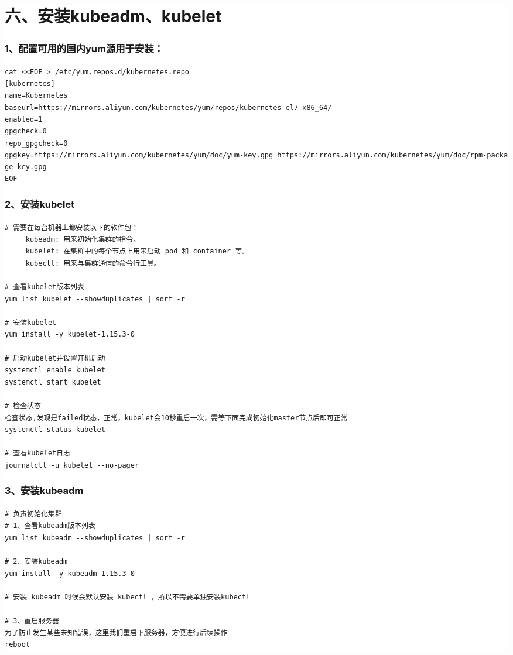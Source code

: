 # 六、安装kubeadm、kubelet

### 1、配置可用的国内yum源用于安装：
```
cat <<EOF > /etc/yum.repos.d/kubernetes.repo
[kubernetes]
name=Kubernetes
baseurl=https://mirrors.aliyun.com/kubernetes/yum/repos/kubernetes-el7-x86_64/
enabled=1
gpgcheck=0
repo_gpgcheck=0
gpgkey=https://mirrors.aliyun.com/kubernetes/yum/doc/yum-key.gpg https://mirrors.aliyun.com/kubernetes/yum/doc/rpm-package-key.gpg
EOF
```

### 2、安装kubelet

```
# 需要在每台机器上都安装以下的软件包：
     kubeadm: 用来初始化集群的指令。
     kubelet: 在集群中的每个节点上用来启动 pod 和 container 等。
     kubectl: 用来与集群通信的命令行工具。

# 查看kubelet版本列表
yum list kubelet --showduplicates | sort -r 

# 安装kubelet
yum install -y kubelet-1.15.3-0

# 启动kubelet并设置开机启动
systemctl enable kubelet 
systemctl start kubelet

# 检查状态
检查状态,发现是failed状态，正常，kubelet会10秒重启一次，需等下面完成初始化master节点后即可正常
systemctl status kubelet

# 查看kubelet日志
journalctl -u kubelet --no-pager
```

### 3、安装kubeadm

```
# 负责初始化集群
# 1、查看kubeadm版本列表
yum list kubeadm --showduplicates | sort -r 

# 2、安装kubeadm
yum install -y kubeadm-1.15.3-0

# 安装 kubeadm 时候会默认安装 kubectl ，所以不需要单独安装kubectl

# 3、重启服务器
为了防止发生某些未知错误，这里我们重启下服务器，方便进行后续操作
reboot
```
